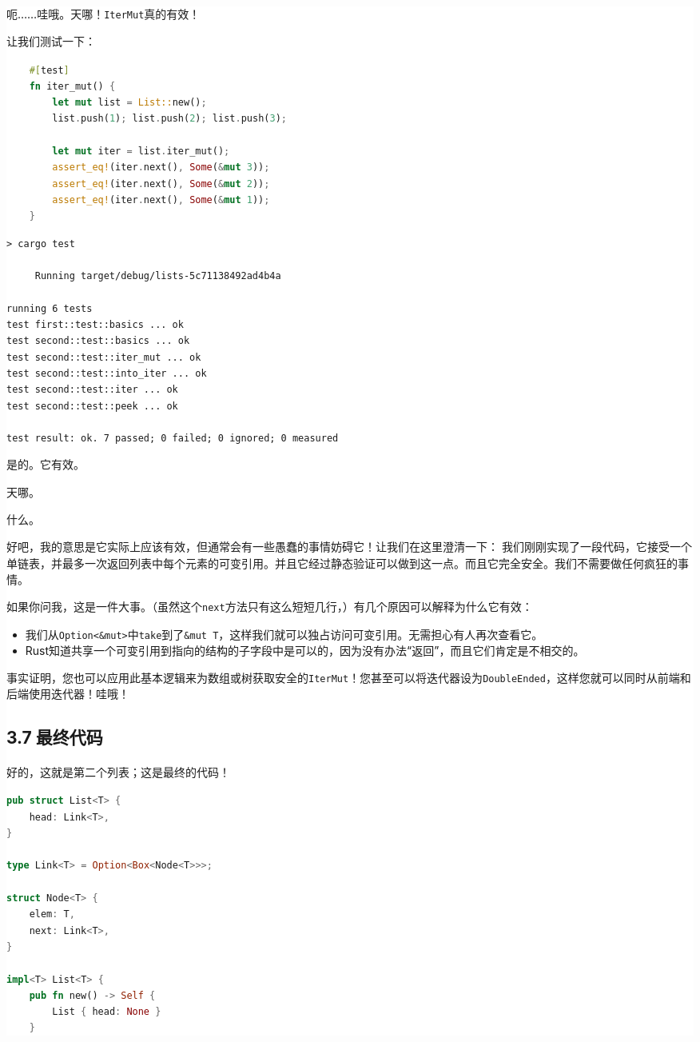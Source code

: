 呃……哇哦。天哪！`IterMut`真的有效！

让我们测试一下：

```rust
    #[test]
    fn iter_mut() {
        let mut list = List::new();
        list.push(1); list.push(2); list.push(3);

        let mut iter = list.iter_mut();
        assert_eq!(iter.next(), Some(&mut 3));
        assert_eq!(iter.next(), Some(&mut 2));
        assert_eq!(iter.next(), Some(&mut 1));
    }
```

```txt
> cargo test

     Running target/debug/lists-5c71138492ad4b4a

running 6 tests
test first::test::basics ... ok
test second::test::basics ... ok
test second::test::iter_mut ... ok
test second::test::into_iter ... ok
test second::test::iter ... ok
test second::test::peek ... ok

test result: ok. 7 passed; 0 failed; 0 ignored; 0 measured
```

是的。它有效。

天哪。

什么。

好吧，我的意思是它实际上应该有效，但通常会有一些愚蠢的事情妨碍它！让我们在这里澄清一下： 我们刚刚实现了一段代码，它接受一个单链表，并最多一次返回列表中每个元素的可变引用。并且它经过静态验证可以做到这一点。而且它完全安全。我们不需要做任何疯狂的事情。

如果你问我，这是一件大事。（虽然这个`next`方法只有这么短短几行，）有几个原因可以解释为什么它有效：

- 我们从`Option<&mut>`中`take`到了`&mut T`，这样我们就可以独占访问可变引用。无需担心有人再次查看它。
- Rust知道共享一个可变引用到指向的结构的子字段中是可以的，因为没有办法“返回”，而且它们肯定是不相交的。

事实证明，您也可以应用此基本逻辑来为数组或树获取安全的`IterMut`！您甚至可以将迭代器设为`DoubleEnded`，这样您就可以同时从前端和后端使用迭代器！哇哦！

## 3.7 最终代码

好的，这就是第二个列表；这是最终的代码！

```rust
pub struct List<T> {
    head: Link<T>,
}

type Link<T> = Option<Box<Node<T>>>;

struct Node<T> {
    elem: T,
    next: Link<T>,
}

impl<T> List<T> {
    pub fn new() -> Self {
        List { head: None }
    }
```